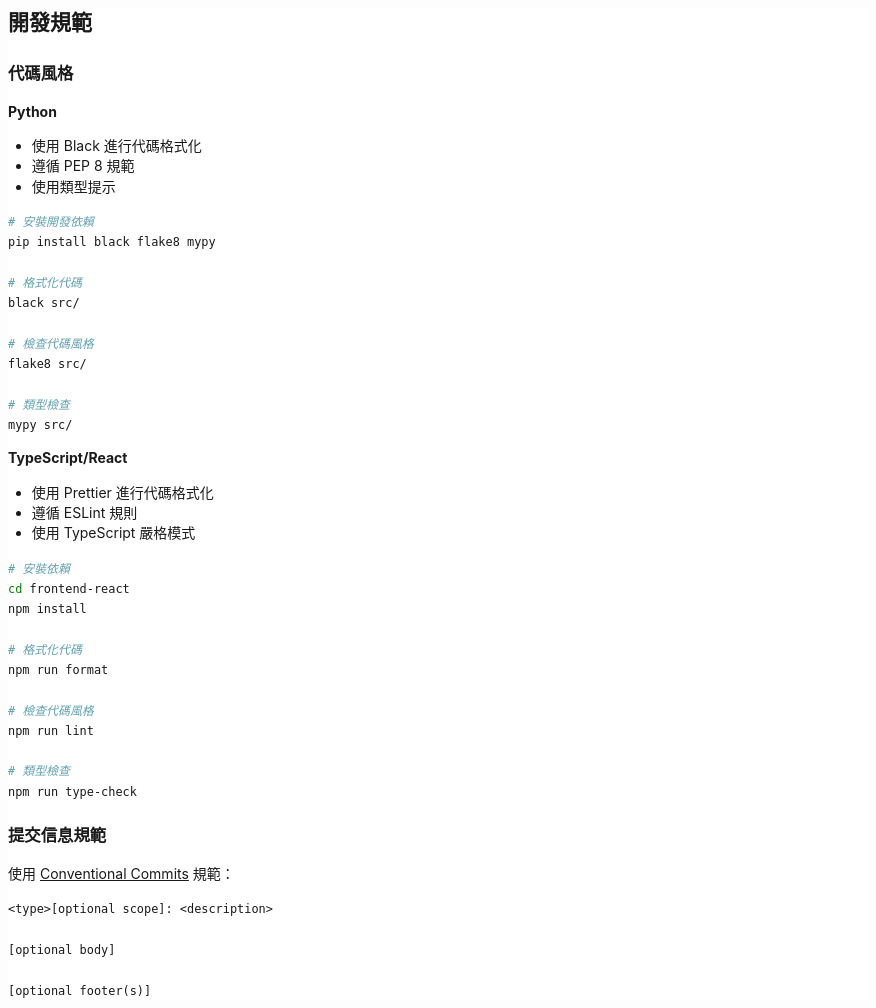 ## 開發規範

### 代碼風格

**Python**
- 使用 Black 進行代碼格式化
- 遵循 PEP 8 規範
- 使用類型提示

```bash
# 安裝開發依賴
pip install black flake8 mypy

# 格式化代碼
black src/

# 檢查代碼風格
flake8 src/

# 類型檢查
mypy src/
```

**TypeScript/React**
- 使用 Prettier 進行代碼格式化
- 遵循 ESLint 規則
- 使用 TypeScript 嚴格模式

```bash
# 安裝依賴
cd frontend-react
npm install

# 格式化代碼
npm run format

# 檢查代碼風格
npm run lint

# 類型檢查
npm run type-check
```

### 提交信息規範

使用 [Conventional Commits](https://www.conventionalcommits.org/) 規範：

```
<type>[optional scope]: <description>

[optional body]

[optional footer(s)]
```
